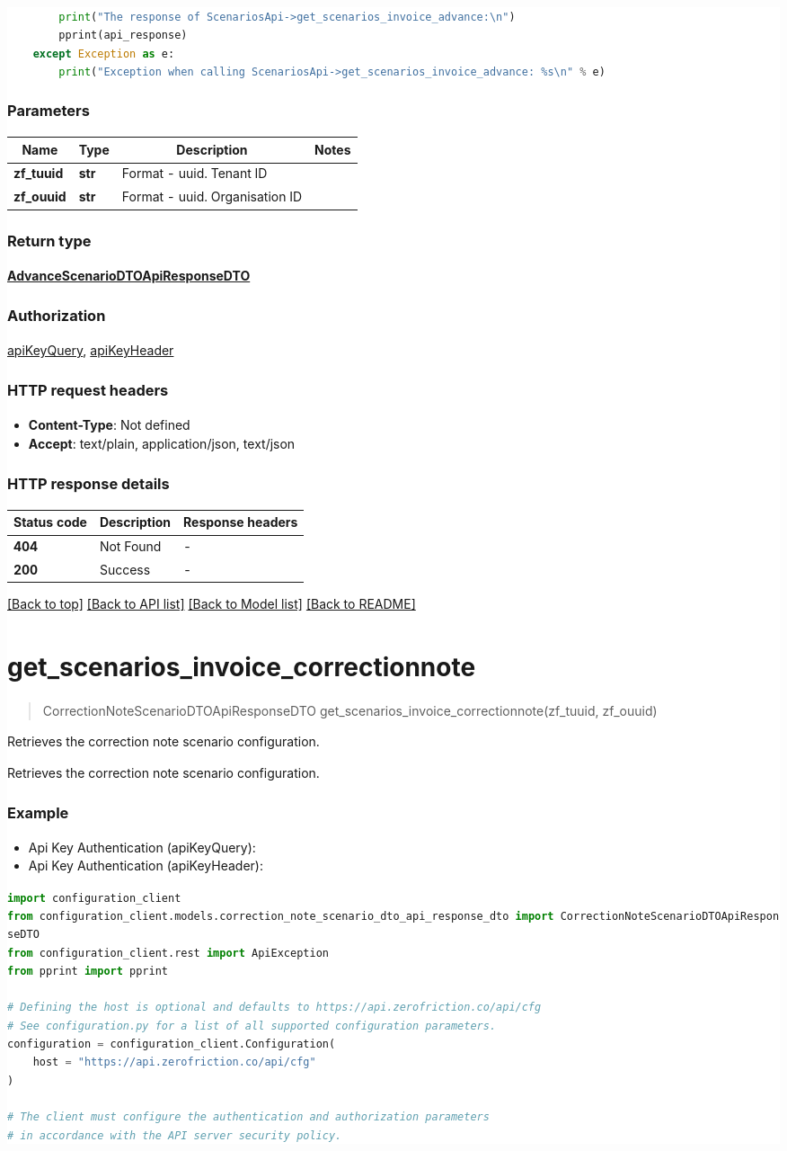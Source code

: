 ```python
        print("The response of ScenariosApi->get_scenarios_invoice_advance:\n")
        pprint(api_response)
    except Exception as e:
        print("Exception when calling ScenariosApi->get_scenarios_invoice_advance: %s\n" % e)
```



### Parameters


Name | Type | Description  | Notes
------------- | ------------- | ------------- | -------------
 **zf_tuuid** | **str**| Format - uuid. Tenant ID | 
 **zf_ouuid** | **str**| Format - uuid. Organisation ID | 

### Return type

[**AdvanceScenarioDTOApiResponseDTO**](AdvanceScenarioDTOApiResponseDTO.md)

### Authorization

[apiKeyQuery](../README.md#apiKeyQuery), [apiKeyHeader](../README.md#apiKeyHeader)

### HTTP request headers

 - **Content-Type**: Not defined
 - **Accept**: text/plain, application/json, text/json

### HTTP response details

| Status code | Description | Response headers |
|-------------|-------------|------------------|
**404** | Not Found |  -  |
**200** | Success |  -  |

[[Back to top]](#) [[Back to API list]](../README.md#documentation-for-api-endpoints) [[Back to Model list]](../README.md#documentation-for-models) [[Back to README]](../README.md)

# **get_scenarios_invoice_correctionnote**
> CorrectionNoteScenarioDTOApiResponseDTO get_scenarios_invoice_correctionnote(zf_tuuid, zf_ouuid)

Retrieves the correction note scenario configuration.

Retrieves the correction note scenario configuration.

### Example

* Api Key Authentication (apiKeyQuery):
* Api Key Authentication (apiKeyHeader):

```python
import configuration_client
from configuration_client.models.correction_note_scenario_dto_api_response_dto import CorrectionNoteScenarioDTOApiResponseDTO
from configuration_client.rest import ApiException
from pprint import pprint

# Defining the host is optional and defaults to https://api.zerofriction.co/api/cfg
# See configuration.py for a list of all supported configuration parameters.
configuration = configuration_client.Configuration(
    host = "https://api.zerofriction.co/api/cfg"
)

# The client must configure the authentication and authorization parameters
# in accordance with the API server security policy.
```